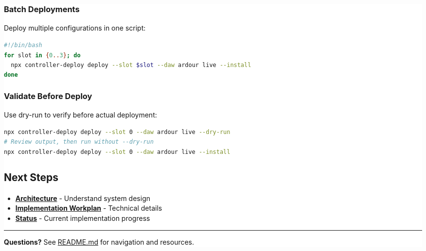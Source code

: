 ### Batch Deployments

Deploy multiple configurations in one script:
```bash
#!/bin/bash
for slot in {0..3}; do
  npx controller-deploy deploy --slot $slot --daw ardour live --install
done
```

### Validate Before Deploy

Use dry-run to verify before actual deployment:
```bash
npx controller-deploy deploy --slot 0 --daw ardour live --dry-run
# Review output, then run without --dry-run
npx controller-deploy deploy --slot 0 --daw ardour live --install
```

## Next Steps

- **[Architecture](./architecture.md)** - Understand system design
- **[Implementation Workplan](./implementation/workplan.md)** - Technical details
- **[Status](./status.md)** - Current implementation progress

---

**Questions?** See [README.md](./README.md) for navigation and resources.

